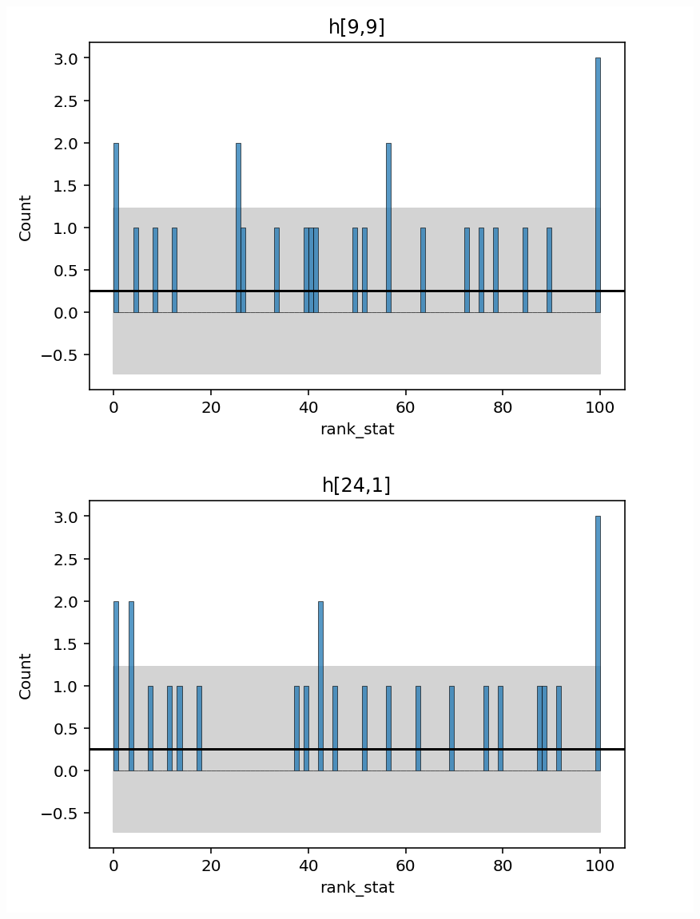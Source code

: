 ![png](sp5-default_MCMC_sbc-results_files/sp5-default_MCMC_sbc-results_27_1.png)

![png](sp5-default_MCMC_sbc-results_files/sp5-default_MCMC_sbc-results_27_2.png)
